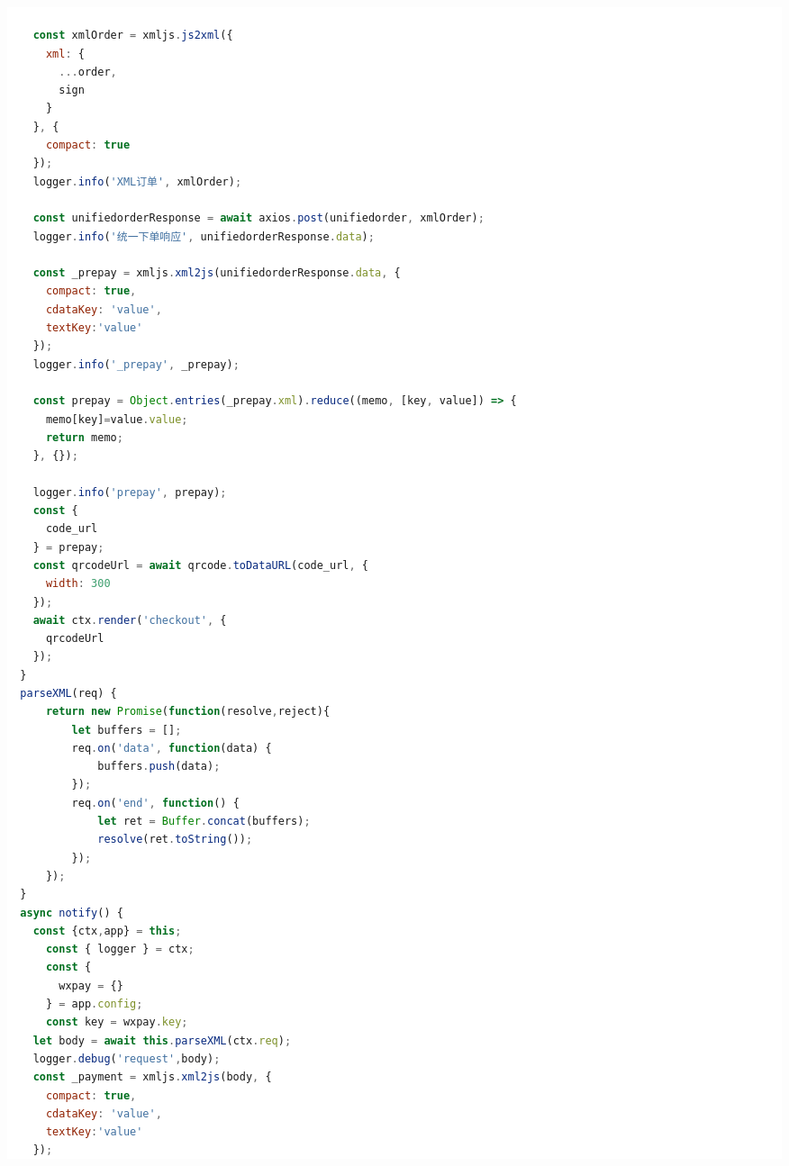 ```js

    const xmlOrder = xmljs.js2xml({
      xml: {
        ...order,
        sign
      }
    }, {
      compact: true
    });
    logger.info('XML订单', xmlOrder);

    const unifiedorderResponse = await axios.post(unifiedorder, xmlOrder);
    logger.info('统一下单响应', unifiedorderResponse.data);

    const _prepay = xmljs.xml2js(unifiedorderResponse.data, {
      compact: true,
      cdataKey: 'value',
      textKey:'value'
    });
    logger.info('_prepay', _prepay);

    const prepay = Object.entries(_prepay.xml).reduce((memo, [key, value]) => {
      memo[key]=value.value;
      return memo;
    }, {});

    logger.info('prepay', prepay);
    const {
      code_url
    } = prepay;
    const qrcodeUrl = await qrcode.toDataURL(code_url, {
      width: 300
    });
    await ctx.render('checkout', {
      qrcodeUrl
    });
  }
  parseXML(req) {
      return new Promise(function(resolve,reject){
          let buffers = [];
          req.on('data', function(data) {
              buffers.push(data);
          });
          req.on('end', function() {
              let ret = Buffer.concat(buffers);
              resolve(ret.toString());
          });
      });
  }
  async notify() {
    const {ctx,app} = this;
      const { logger } = ctx;
      const {
        wxpay = {}
      } = app.config;
      const key = wxpay.key;
    let body = await this.parseXML(ctx.req);
    logger.debug('request',body);
    const _payment = xmljs.xml2js(body, {
      compact: true,
      cdataKey: 'value',
      textKey:'value'
    });
```
